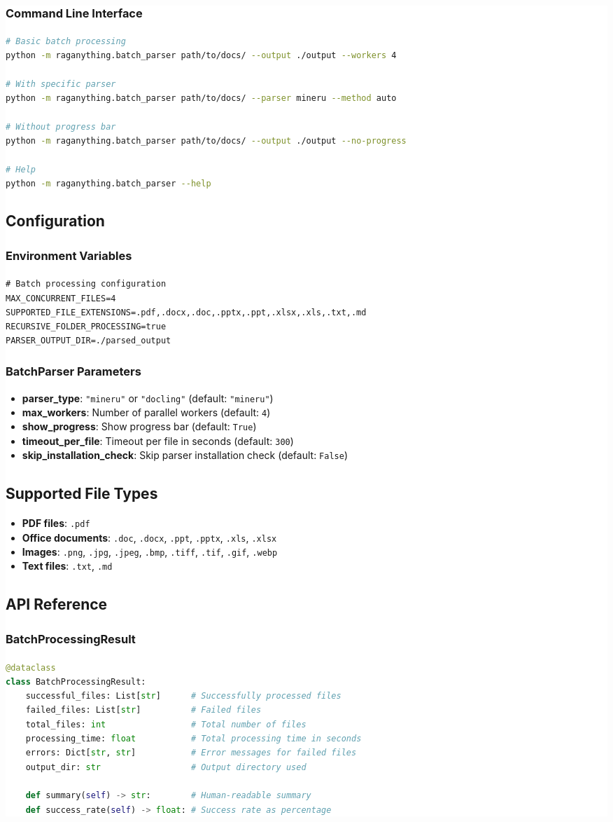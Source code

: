 ### Command Line Interface

```bash
# Basic batch processing
python -m raganything.batch_parser path/to/docs/ --output ./output --workers 4

# With specific parser
python -m raganything.batch_parser path/to/docs/ --parser mineru --method auto

# Without progress bar
python -m raganything.batch_parser path/to/docs/ --output ./output --no-progress

# Help
python -m raganything.batch_parser --help
```

## Configuration

### Environment Variables

```env
# Batch processing configuration
MAX_CONCURRENT_FILES=4
SUPPORTED_FILE_EXTENSIONS=.pdf,.docx,.doc,.pptx,.ppt,.xlsx,.xls,.txt,.md
RECURSIVE_FOLDER_PROCESSING=true
PARSER_OUTPUT_DIR=./parsed_output
```

### BatchParser Parameters

- **parser_type**: `"mineru"` or `"docling"` (default: `"mineru"`)
- **max_workers**: Number of parallel workers (default: `4`)
- **show_progress**: Show progress bar (default: `True`)
- **timeout_per_file**: Timeout per file in seconds (default: `300`)
- **skip_installation_check**: Skip parser installation check (default: `False`)

## Supported File Types

- **PDF files**: `.pdf`
- **Office documents**: `.doc`, `.docx`, `.ppt`, `.pptx`, `.xls`, `.xlsx`
- **Images**: `.png`, `.jpg`, `.jpeg`, `.bmp`, `.tiff`, `.tif`, `.gif`, `.webp`
- **Text files**: `.txt`, `.md`

## API Reference

### BatchProcessingResult

```python
@dataclass
class BatchProcessingResult:
    successful_files: List[str]      # Successfully processed files
    failed_files: List[str]          # Failed files
    total_files: int                 # Total number of files
    processing_time: float           # Total processing time in seconds
    errors: Dict[str, str]           # Error messages for failed files
    output_dir: str                  # Output directory used

    def summary(self) -> str:        # Human-readable summary
    def success_rate(self) -> float: # Success rate as percentage
```
